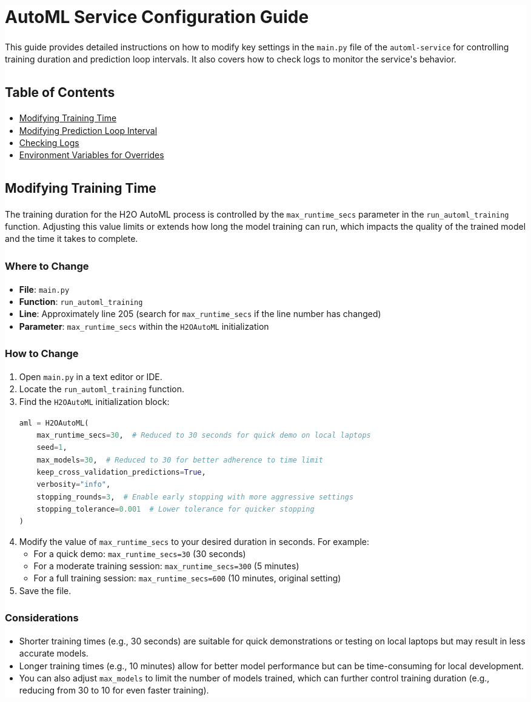 # AutoML Service Configuration Guide

This guide provides detailed instructions on how to modify key settings in the `main.py` file of the `automl-service` for controlling training duration and prediction loop intervals. It also covers how to check logs to monitor the service's behavior.

## Table of Contents
- [Modifying Training Time](#modifying-training-time)
- [Modifying Prediction Loop Interval](#modifying-prediction-loop-interval)
- [Checking Logs](#checking-logs)
- [Environment Variables for Overrides](#environment-variables-for-overrides)

## Modifying Training Time

The training duration for the H2O AutoML process is controlled by the `max_runtime_secs` parameter in the `run_automl_training` function. Adjusting this value limits or extends how long the model training can run, which impacts the quality of the trained model and the time it takes to complete.

### Where to Change
- **File**: `main.py`
- **Function**: `run_automl_training`
- **Line**: Approximately line 205 (search for `max_runtime_secs` if the line number has changed)
- **Parameter**: `max_runtime_secs` within the `H2OAutoML` initialization

### How to Change
1. Open `main.py` in a text editor or IDE.
2. Locate the `run_automl_training` function.
3. Find the `H2OAutoML` initialization block:
   ```python
   aml = H2OAutoML(
       max_runtime_secs=30,  # Reduced to 30 seconds for quick demo on local laptops
       seed=1,
       max_models=30,  # Reduced to 30 for better adherence to time limit
       keep_cross_validation_predictions=True,
       verbosity="info",
       stopping_rounds=3,  # Enable early stopping with more aggressive settings
       stopping_tolerance=0.001  # Lower tolerance for quicker stopping
   )
   ```
4. Modify the value of `max_runtime_secs` to your desired duration in seconds. For example:
   - For a quick demo: `max_runtime_secs=30` (30 seconds)
   - For a moderate training session: `max_runtime_secs=300` (5 minutes)
   - For a full training session: `max_runtime_secs=600` (10 minutes, original setting)
5. Save the file.

### Considerations
- Shorter training times (e.g., 30 seconds) are suitable for quick demonstrations or testing on local laptops but may result in less accurate models.
- Longer training times (e.g., 10 minutes) allow for better model performance but can be time-consuming for local development.
- You can also adjust `max_models` to limit the number of models trained, which can further control training duration (e.g., reducing from 30 to 10 for even faster training).
